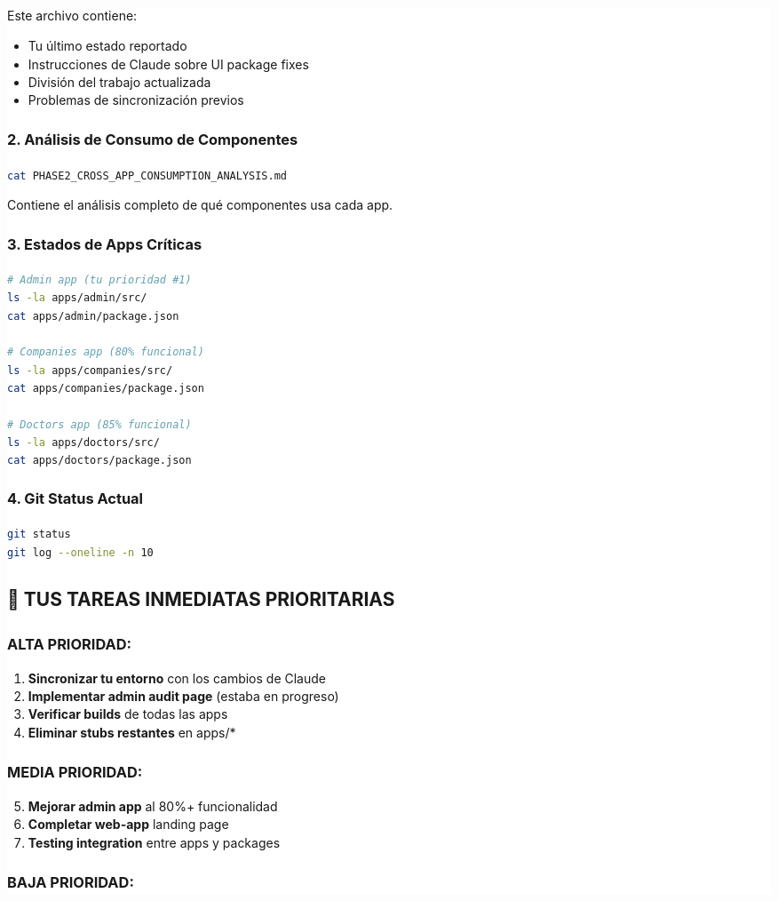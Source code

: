 Este archivo contiene:

- Tu último estado reportado
- Instrucciones de Claude sobre UI package fixes
- División del trabajo actualizada
- Problemas de sincronización previos

### 2. **Análisis de Consumo de Componentes**

```bash
cat PHASE2_CROSS_APP_CONSUMPTION_ANALYSIS.md
```

Contiene el análisis completo de qué componentes usa cada app.

### 3. **Estados de Apps Críticas**

```bash
# Admin app (tu prioridad #1)
ls -la apps/admin/src/
cat apps/admin/package.json

# Companies app (80% funcional)
ls -la apps/companies/src/
cat apps/companies/package.json

# Doctors app (85% funcional)
ls -la apps/doctors/src/
cat apps/doctors/package.json
```

### 4. **Git Status Actual**

```bash
git status
git log --oneline -n 10
```

## 🎯 **TUS TAREAS INMEDIATAS PRIORITARIAS**

### ALTA PRIORIDAD:

1. **Sincronizar tu entorno** con los cambios de Claude
2. **Implementar admin audit page** (estaba en progreso)
3. **Verificar builds** de todas las apps
4. **Eliminar stubs restantes** en apps/\*

### MEDIA PRIORIDAD:

5. **Mejorar admin app** al 80%+ funcionalidad
6. **Completar web-app** landing page
7. **Testing integration** entre apps y packages

### BAJA PRIORIDAD:
